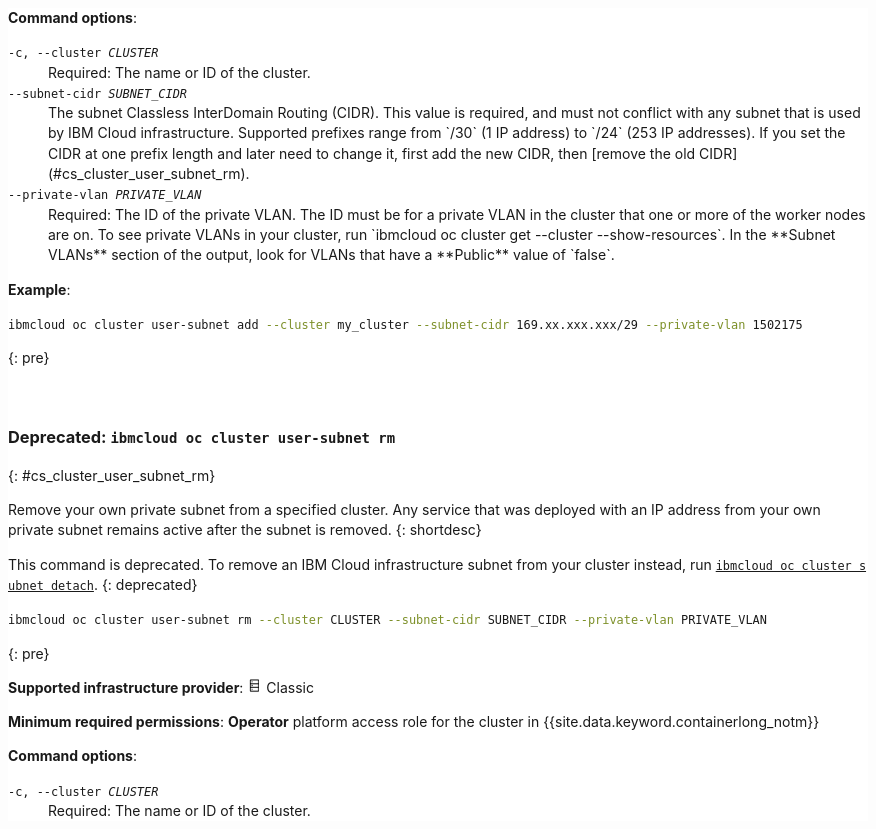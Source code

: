 **Command options**:
<dl>
<dt><code>-c, --cluster <em>CLUSTER</em></code></dt>
<dd>Required: The name or ID of the cluster.</dd>

<dt><code>--subnet-cidr <em>SUBNET_CIDR</em></code></dt>
<dd>The subnet Classless InterDomain Routing (CIDR). This value is required, and must not conflict with any subnet that is used by IBM Cloud infrastructure. Supported prefixes range from `/30` (1 IP address) to `/24` (253 IP addresses). If you set the CIDR at one prefix length and later need to change it, first add the new CIDR, then [remove the old CIDR](#cs_cluster_user_subnet_rm).</dd>

<dt><code>--private-vlan <em>PRIVATE_VLAN</em></code></dt>
<dd>Required: The ID of the private VLAN. The ID must be for a private VLAN in the cluster that one or more of the worker nodes are on. To see private VLANs in your cluster, run `ibmcloud oc cluster get --cluster <cluster_name_or_ID> --show-resources`. In the **Subnet VLANs** section of the output, look for VLANs that have a **Public** value of `false`.</dd>
</dl>

**Example**:
```sh
ibmcloud oc cluster user-subnet add --cluster my_cluster --subnet-cidr 169.xx.xxx.xxx/29 --private-vlan 1502175
```
{: pre}

</br>

### Deprecated: `ibmcloud oc cluster user-subnet rm`
{: #cs_cluster_user_subnet_rm}

Remove your own private subnet from a specified cluster. Any service that was deployed with an IP address from your own private subnet remains active after the subnet is removed.
{: shortdesc}

This command is deprecated. To remove an IBM Cloud infrastructure subnet from your cluster instead, run [`ibmcloud oc cluster subnet detach`](#cs_cluster_subnet_detach).
{: deprecated}

```sh
ibmcloud oc cluster user-subnet rm --cluster CLUSTER --subnet-cidr SUBNET_CIDR --private-vlan PRIVATE_VLAN
```
{: pre}

**Supported infrastructure provider**: <img src="images/icon-classic.png" alt="Classic infrastructure provider icon" width="15" style="width:15px; border-style: none"/> Classic

**Minimum required permissions**: **Operator** platform access role for the cluster in {{site.data.keyword.containerlong_notm}}

**Command options**:
<dl>
<dt><code>-c, --cluster <em>CLUSTER</em></code></dt>
<dd>Required: The name or ID of the cluster.</dd>
